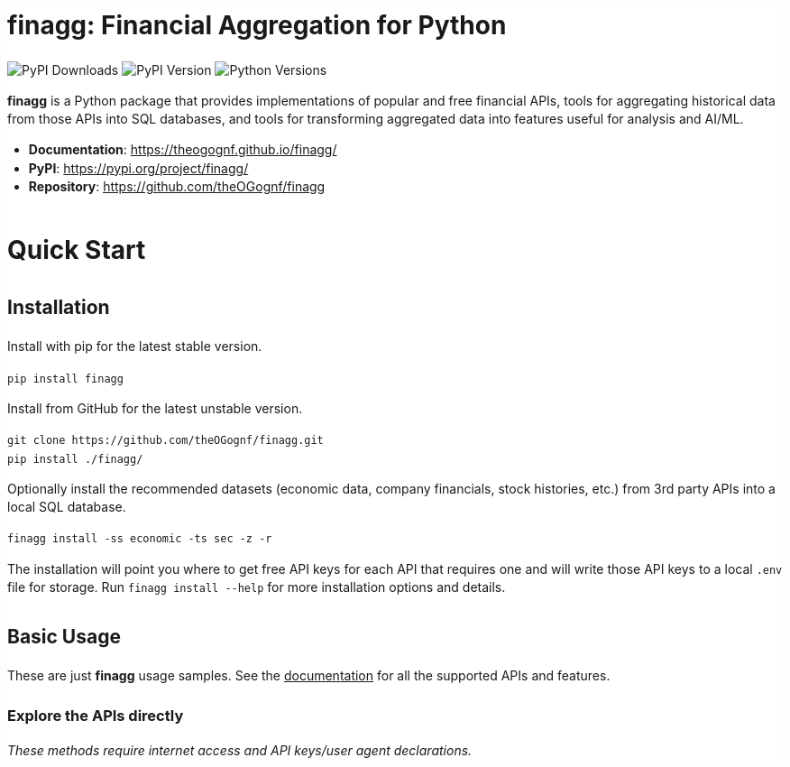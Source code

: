 # finagg: Financial Aggregation for Python

![PyPI Downloads](https://img.shields.io/pypi/dm/finagg)
![PyPI Version](https://img.shields.io/pypi/v/finagg)
![Python Versions](https://img.shields.io/pypi/pyversions/finagg)

**finagg** is a Python package that provides implementations of popular and free
financial APIs, tools for aggregating historical data from those APIs into SQL
databases, and tools for transforming aggregated data into features useful for
analysis and AI/ML.

* **Documentation**: https://theogognf.github.io/finagg/
* **PyPI**: https://pypi.org/project/finagg/
* **Repository**: https://github.com/theOGognf/finagg

# Quick Start

## Installation

Install with pip for the latest stable version.

```console
pip install finagg
```

Install from GitHub for the latest unstable version.

```console
git clone https://github.com/theOGognf/finagg.git
pip install ./finagg/
```

Optionally install the recommended datasets (economic data, company
financials, stock histories, etc.) from 3rd party APIs into a local SQL
database.

```console
finagg install -ss economic -ts sec -z -r
```

The installation will point you where to get free API keys for each API that
requires one and will write those API keys to a local ``.env`` file for storage.
Run ``finagg install --help`` for more installation options and details.

## Basic Usage

These are just **finagg** usage samples. See the [documentation][4] for all the
supported APIs and features.

### Explore the APIs directly

*These methods require internet access and API keys/user agent declarations.*


[1]: https://apps.bea.gov/api/signup/
[2]: https://apps.bea.gov/API/signup/
[3]: https://apps.bea.gov/API/signup/
[4]: https://theogognf.github.io/finagg/
[5]: https://github.com/AI4Finance-Foundation/FinRL
[6]: https://fred.stlouisfed.org/docs/api/fred/
[7]: https://fredaccount.stlouisfed.org/login/secure/
[8]: https://fredaccount.stlouisfed.org/login/secure/
[9]: https://github.com/mortada/fredapi
[10]: https://github.com/OpenBB-finance/OpenBBTerminal
[11]: https://pandas.pydata.org/
[12]: https://requests.readthedocs.io/en/latest/
[13]: https://requests-cache.readthedocs.io/en/stable/
[14]: https://www.sec.gov/edgar/sec-api-documentation
[15]: https://github.com/sec-edgar/sec-edgar
[16]: https://github.com/jadchaar/sec-edgar-api
[17]: https://www.sqlalchemy.org/